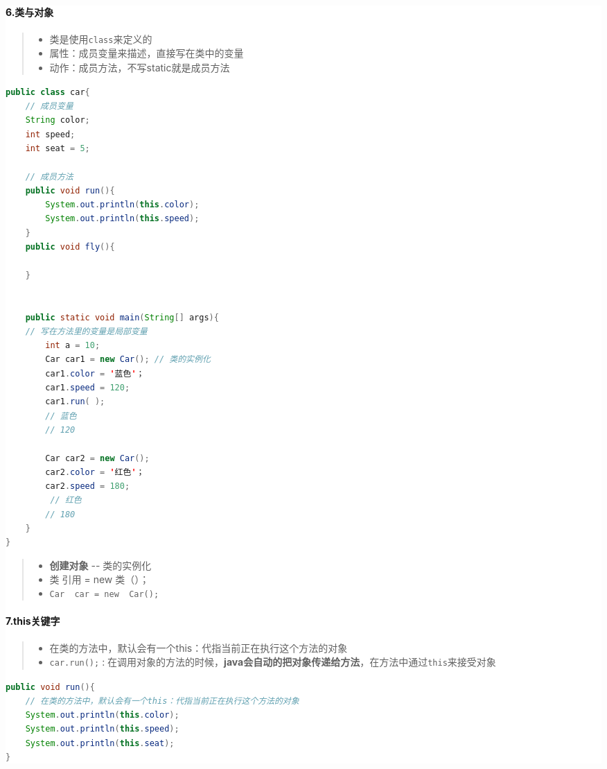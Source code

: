 
#### 6.类与对象
> - 类是使用`class`来定义的
> - 属性：成员变量来描述，直接写在类中的变量
> - 动作：成员方法，不写static就是成员方法

```java
public class car{
    // 成员变量
    String color;
    int speed;
    int seat = 5;
    
    // 成员方法
    public void run(){
        System.out.println(this.color);
        System.out.println(this.speed);
    }
    public void fly(){
    
    }
    
    
    public static void main(String[] args){
    // 写在方法里的变量是局部变量
        int a = 10;    
        Car car1 = new Car(); // 类的实例化
        car1.color = '蓝色'；
        car1.speed = 120;
        car1.run( );
        // 蓝色
        // 120
        
        Car car2 = new Car();
        car2.color = '红色'；
        car2.speed = 180;
         // 红色
        // 180 
    }
}
```

> - **创建对象** -- 类的实例化
> - 类  引用  =  new  类（）；
> - `Car  car = new  Car();`



#### 7.this关键字
> - 在类的方法中，默认会有一个this：代指当前正在执行这个方法的对象
> - `car.run();` : 在调用对象的方法的时候，**java会自动的把对象传递给方法**，在方法中通过`this`来接受对象

```java
public void run(){
    // 在类的方法中，默认会有一个this：代指当前正在执行这个方法的对象
    System.out.println(this.color);
    System.out.println(this.speed);
    System.out.println(this.seat);
}
```
